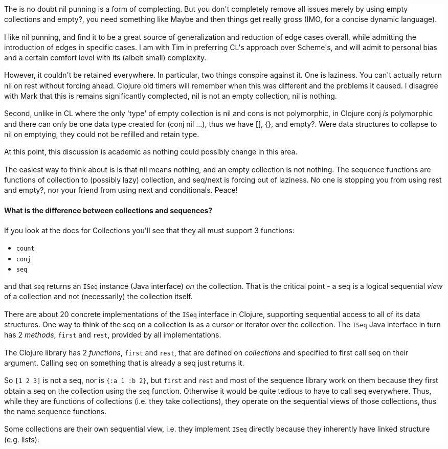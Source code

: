 The is no doubt nil punning is a form of complecting. But you don't completely remove all issues merely by using empty collections and empty?, you need something like Maybe and then things get really gross (IMO, for a concise dynamic language).

I like nil punning, and find it to be a great source of generalization and reduction of edge cases overall, while admitting the introduction of edges in specific cases. I am with Tim in preferring CL's approach over Scheme's, and will admit to personal bias and a certain comfort level with its (albeit small) complexity.

However, it couldn't be retained everywhere. In particular, two things conspire against it. One is laziness. You can't actually return nil on rest without forcing ahead. Clojure old timers will remember when this was different and the problems it caused. I disagree with Mark that this is remains significantly complected, nil is not an empty collection, nil is nothing.

Second, unlike in CL where the only 'type' of empty collection is nil and cons is not polymorphic, in Clojure conj *is* polymorphic and there can only be one data type created for (conj nil ...), thus we have [], {}, and empty?. Were data structures to collapse to nil on emptying, they could not be refilled and retain type.

At this point, this discussion is academic as nothing could possibly change in this area.

The easiest way to think about is is that nil means nothing, and an empty collection is not nothing. The sequence functions are functions of collection to (possibly lazy) collection, and seq/next is forcing out of laziness. No one is stopping you from using rest and empty?, nor your friend from using next and conditionals. Peace!

#### [What is the difference between collections and sequences?](https://groups.google.com/d/msg/clojure/eWOXIgQhrcU/naz3E0X2kDAJ)

If you look at the docs for Collections you'll see that they all must support 3 functions:

* `count`
* `conj`
* `seq`

and that `seq` returns an `ISeq` instance (Java interface) _on_ the collection. That is the critical point - a seq is a logical sequential _view_ of a collection and not (necessarily) the collection itself.

There are about 20 concrete implementations of the `ISeq` interface in Clojure, supporting sequential access to all of its data structures. One way to think of the seq on a collection is as a cursor or iterator over the collection. The `ISeq` Java interface in turn has 2 _methods_, `first` and `rest`, provided by all implementations.

The Clojure library has 2 _functions_, `first` and `rest`, that are defined on _collections_ and specified to first call seq on their argument. Calling seq on something that is already a seq just returns it.

So `[1 2 3]` is not a seq, nor is `{:a 1 :b 2}`, but `first` and `rest` and most of the sequence library work on them because they first obtain a seq on the collection using the `seq` function. Otherwise it would be quite tedious to have to call seq everywhere. Thus, while they are functions of collections (i.e. they take collections), they operate on
the sequential views of those collections, thus the name sequence functions.

Some collections are their own sequential view, i.e. they implement `ISeq` directly because they inherently have linked structure (e.g. lists):

